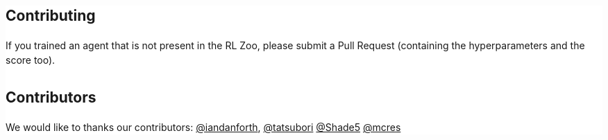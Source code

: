 ## Contributing

If you trained an agent that is not present in the RL Zoo, please submit a Pull Request (containing the hyperparameters and the score too).

## Contributors

We would like to thanks our contributors: [@iandanforth](https://github.com/iandanforth), [@tatsubori](https://github.com/tatsubori) [@Shade5](https://github.com/Shade5) [@mcres](https://github.com/mcres)
